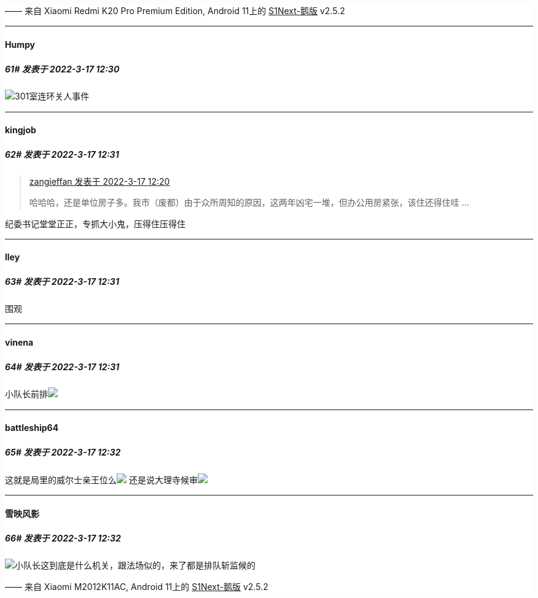 —— 来自 Xiaomi Redmi K20 Pro Premium Edition, Android 11上的 [S1Next-鹅版](https://github.com/ykrank/S1-Next/releases) v2.5.2



*****

####  Humpy  
##### 61#       发表于 2022-3-17 12:30

<img src="https://static.saraba1st.com/image/smiley/face2017/067.png" referrerpolicy="no-referrer">301室连环关人事件

*****

####  kingjob  
##### 62#       发表于 2022-3-17 12:31

<blockquote><a href="httphttps://bbs.saraba1st.com/2b/forum.php?mod=redirect&amp;goto=findpost&amp;pid=55077639&amp;ptid=2058384" target="_blank">zangieffan 发表于 2022-3-17 12:20</a>

哈哈哈，还是单位房子多。我市（废都）由于众所周知的原因，这两年凶宅一堆，但办公用房紧张，该住还得住哇 ...</blockquote>
纪委书记堂堂正正，专抓大小鬼，压得住压得住

*****

####  lley  
##### 63#       发表于 2022-3-17 12:31

围观

*****

####  vinena  
##### 64#       发表于 2022-3-17 12:31

小队长前排<img src="https://static.saraba1st.com/image/smiley/face2017/034.png" referrerpolicy="no-referrer">

*****

####  battleship64  
##### 65#       发表于 2022-3-17 12:32

这就是局里的威尔士亲王位么<img src="https://static.saraba1st.com/image/smiley/face2017/067.png" referrerpolicy="no-referrer">
还是说大理寺候审<img src="https://static.saraba1st.com/image/smiley/face2017/051.png" referrerpolicy="no-referrer">

*****

####  雪映风影  
##### 66#       发表于 2022-3-17 12:32

<img src="https://static.saraba1st.com/image/smiley/face2017/037.png" referrerpolicy="no-referrer">小队长这到底是什么机关，跟法场似的，来了都是排队斩监候的

—— 来自 Xiaomi M2012K11AC, Android 11上的 [S1Next-鹅版](https://github.com/ykrank/S1-Next/releases) v2.5.2
